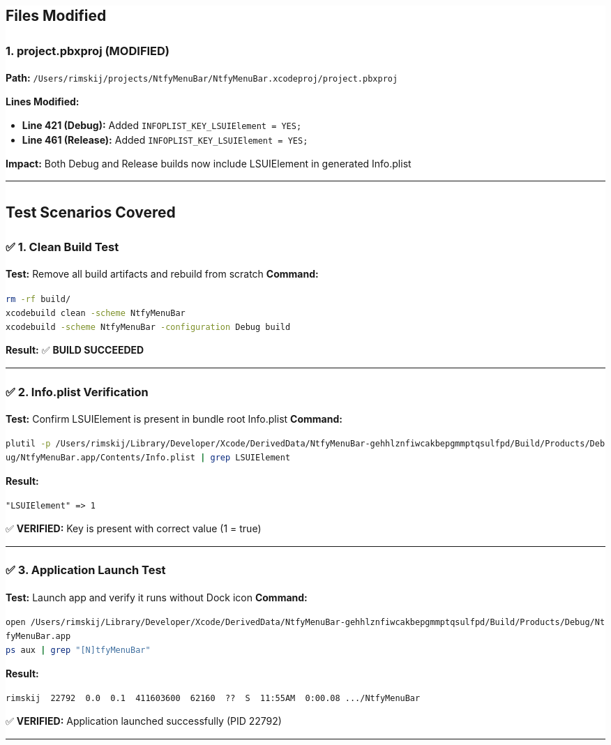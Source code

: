 
## Files Modified

### 1. project.pbxproj (MODIFIED)
**Path:** `/Users/rimskij/projects/NtfyMenuBar/NtfyMenuBar.xcodeproj/project.pbxproj`

**Lines Modified:**
- **Line 421 (Debug):** Added `INFOPLIST_KEY_LSUIElement = YES;`
- **Line 461 (Release):** Added `INFOPLIST_KEY_LSUIElement = YES;`

**Impact:** Both Debug and Release builds now include LSUIElement in generated Info.plist

---

## Test Scenarios Covered

### ✅ 1. Clean Build Test
**Test:** Remove all build artifacts and rebuild from scratch
**Command:**
```bash
rm -rf build/
xcodebuild clean -scheme NtfyMenuBar
xcodebuild -scheme NtfyMenuBar -configuration Debug build
```
**Result:** ✅ **BUILD SUCCEEDED**

---

### ✅ 2. Info.plist Verification
**Test:** Confirm LSUIElement is present in bundle root Info.plist
**Command:**
```bash
plutil -p /Users/rimskij/Library/Developer/Xcode/DerivedData/NtfyMenuBar-gehhlznfiwcakbepgmmptqsulfpd/Build/Products/Debug/NtfyMenuBar.app/Contents/Info.plist | grep LSUIElement
```
**Result:**
```
"LSUIElement" => 1
```
✅ **VERIFIED:** Key is present with correct value (1 = true)

---

### ✅ 3. Application Launch Test
**Test:** Launch app and verify it runs without Dock icon
**Command:**
```bash
open /Users/rimskij/Library/Developer/Xcode/DerivedData/NtfyMenuBar-gehhlznfiwcakbepgmmptqsulfpd/Build/Products/Debug/NtfyMenuBar.app
ps aux | grep "[N]tfyMenuBar"
```
**Result:**
```
rimskij  22792  0.0  0.1  411603600  62160  ??  S  11:55AM  0:00.08 .../NtfyMenuBar
```
✅ **VERIFIED:** Application launched successfully (PID 22792)

---